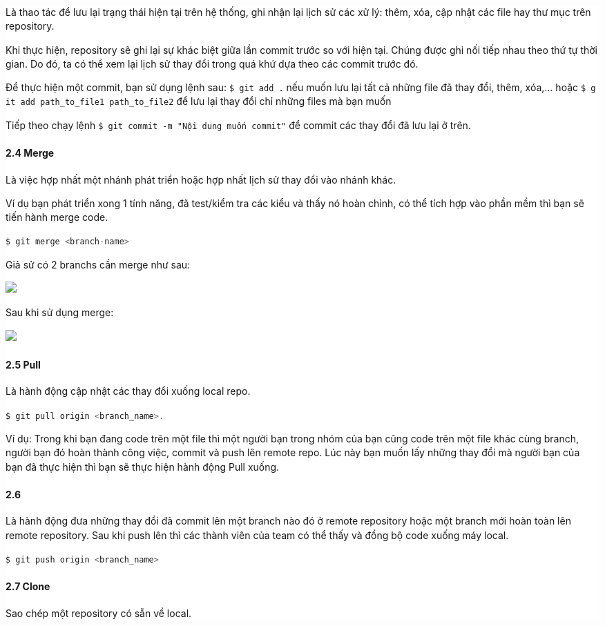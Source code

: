 Là thao tác để lưu lại trạng thái hiện tại trên hệ thống, ghi nhận lại lịch sử các xử lý: thêm, xóa, cập nhật các file hay thư mục trên repository.

Khi thực hiện, repository sẽ ghi lại sự khác biệt giữa lần commit trước so với hiện tại. Chúng được ghi nối tiếp nhau theo thứ tự thời gian. Do đó, ta có thể xem lại lịch sử thay đổi trong quá khứ dựa theo các commit trước đó.

Để thực hiện một commit, bạn sử dụng lệnh sau: `$ git add .` nếu muốn lưu lại tất cả những file đã thay đổi, thêm, xóa,... hoặc `$ git add path_to_file1 path_to_file2` để lưu lại thay đổi chỉ những files mà bạn muốn

Tiếp theo chạy lệnh `$ git commit -m "Nội dung muốn commit"` để commit các thay đổi đã lưu lại ở trên.

#### 2.4 Merge

Là việc hợp nhất một nhánh phát triển hoặc hợp nhất lịch sử thay đổi vào nhánh khác.

Ví dụ bạn phát triển xong 1 tính năng, đã test/kiểm tra các kiểu và thấy nó hoàn chỉnh, có thể tích hợp vào phần mềm thì bạn sẽ tiến hành merge code.

```java
$ git merge <branch-name>
```

Giả sử có 2 branchs cần merge như sau:

![](https://images.viblo.asia/7cdf5cf3-9f16-43cc-8a75-14d6e6890f4d.png)

Sau khi sử dụng merge:

![](https://images.viblo.asia/0410ca07-7d24-4dcf-bfdd-fa5dc6872a29.png)

#### 2.5 Pull

Là hành động cập nhật các thay đổi xuống local repo.

```java
$ git pull origin <branch_name>.
```
Ví dụ: Trong khi bạn đang code trên một file thì một người bạn trong nhóm của bạn cũng code trên một file khác cùng branch, người bạn đó hoàn thành công việc, commit và push lên remote repo. Lúc này bạn muốn lấy những thay đổi mà người bạn của bạn đã thực hiện thì bạn sẽ thực hiện hành động Pull xuống.

#### 2.6

Là hành động đưa những thay đổi đã commit lên một branch nào đó ở remote repository hoặc một branch mới hoàn toàn lên remote repository. Sau khi push lên thì các thành viên của team có thể thấy và đồng bộ code xuống máy local.

```java
$ git push origin <branch_name>
```

#### 2.7 Clone

Sao chép một repository có sẵn về local.

